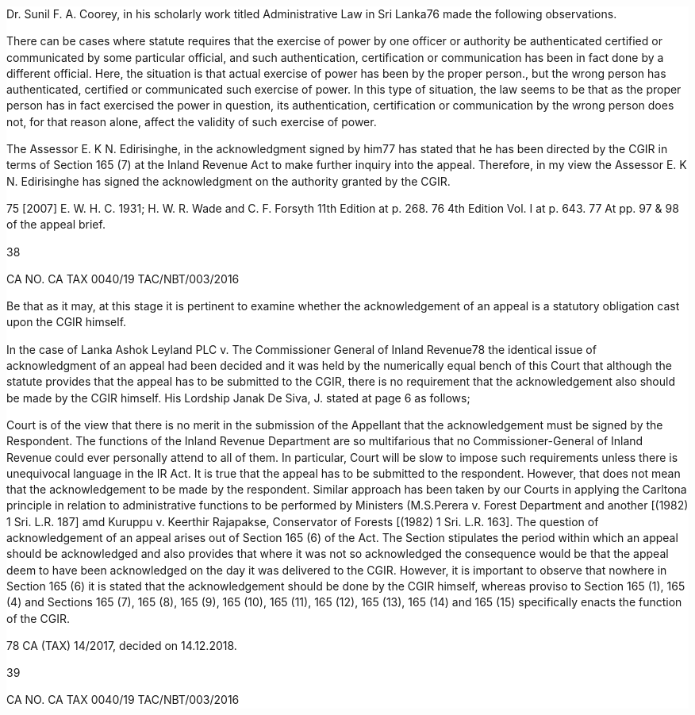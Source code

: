 Dr. Sunil F. A. Coorey, in his scholarly work titled Administrative Law in Sri Lanka76 made the following observations.

There can be cases where statute requires that the exercise of power by one officer or authority be authenticated certified or communicated by some particular official, and such authentication, certification or communication has been in fact done by a different official. Here, the situation is that actual exercise of power has been by the proper person., but the wrong person has authenticated, certified or communicated such exercise of power. In this type of situation, the law seems to be that as the proper person has in fact exercised the power in question, its authentication, certification or communication by the wrong person does not, for that reason alone, affect the validity of such exercise of power.

The Assessor E. K N. Edirisinghe, in the acknowledgment signed by him77 has stated that he has been directed by the CGIR in terms of Section 165 (7) at the Inland Revenue Act to make further inquiry into the appeal. Therefore, in my view the Assessor E. K N. Edirisinghe has signed the acknowledgment on the authority granted by the CGIR.

75 [2007] E. W. H. C. 1931; H. W. R. Wade and C. F. Forsyth 11th Edition at p. 268. 76 4th Edition Vol. I at p. 643. 77 At pp. 97 & 98 of the appeal brief.

38

CA NO. CA TAX 0040/19 TAC/NBT/003/2016

Be that as it may, at this stage it is pertinent to examine whether the acknowledgement of an appeal is a statutory obligation cast upon the CGIR himself.

In the case of Lanka Ashok Leyland PLC v. The Commissioner General of Inland Revenue78 the identical issue of acknowledgment of an appeal had been decided and it was held by the numerically equal bench of this Court that although the statute provides that the appeal has to be submitted to the CGIR, there is no requirement that the acknowledgement also should be made by the CGIR himself. His Lordship Janak De Siva, J. stated at page 6 as follows;

Court is of the view that there is no merit in the submission of the Appellant that the acknowledgement must be signed by the Respondent. The functions of the Inland Revenue Department are so multifarious that no Commissioner-General of Inland Revenue could ever personally attend to all of them. In particular, Court will be slow to impose such requirements unless there is unequivocal language in the IR Act. It is true that the appeal has to be submitted to the respondent. However, that does not mean that the acknowledgement to be made by the respondent. Similar approach has been taken by our Courts in applying the Carltona principle in relation to administrative functions to be performed by Ministers (M.S.Perera v. Forest Department and another [(1982) 1 Sri. L.R. 187] amd Kuruppu v. Keerthir Rajapakse, Conservator of Forests [(1982) 1 Sri. L.R. 163]. The question of acknowledgement of an appeal arises out of Section 165 (6) of the Act. The Section stipulates the period within which an appeal should be acknowledged and also provides that where it was not so acknowledged the consequence would be that the appeal deem to have been acknowledged on the day it was delivered to the CGIR. However, it is important to observe that nowhere in Section 165 (6) it is stated that the acknowledgement should be done by the CGIR himself, whereas proviso to Section 165 (1), 165 (4) and Sections 165 (7), 165 (8), 165 (9), 165 (10), 165 (11), 165 (12), 165 (13), 165 (14) and 165 (15) specifically enacts the function of the CGIR.

78 CA (TAX) 14/2017, decided on 14.12.2018.

39

CA NO. CA TAX 0040/19 TAC/NBT/003/2016
